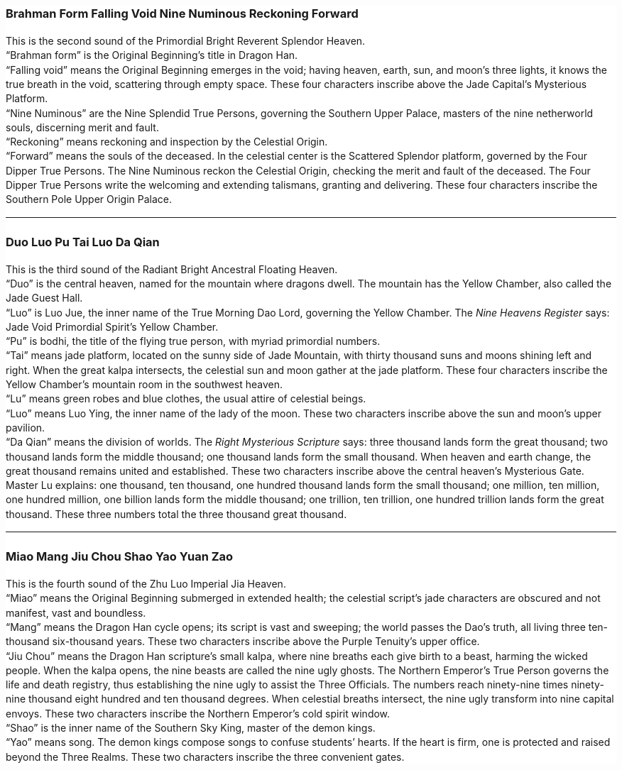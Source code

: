 
### Brahman Form Falling Void Nine Numinous Reckoning Forward

This is the second sound of the Primordial Bright Reverent Splendor Heaven.  
“Brahman form” is the Original Beginning’s title in Dragon Han.  
“Falling void” means the Original Beginning emerges in the void; having heaven, earth, sun, and moon’s three lights, it knows the true breath in the void, scattering through empty space. These four characters inscribe above the Jade Capital’s Mysterious Platform.  
“Nine Numinous” are the Nine Splendid True Persons, governing the Southern Upper Palace, masters of the nine netherworld souls, discerning merit and fault.  
“Reckoning” means reckoning and inspection by the Celestial Origin.  
“Forward” means the souls of the deceased. In the celestial center is the Scattered Splendor platform, governed by the Four Dipper True Persons. The Nine Numinous reckon the Celestial Origin, checking the merit and fault of the deceased. The Four Dipper True Persons write the welcoming and extending talismans, granting and delivering. These four characters inscribe the Southern Pole Upper Origin Palace.

---

### Duo Luo Pu Tai Luo Da Qian

This is the third sound of the Radiant Bright Ancestral Floating Heaven.  
“Duo” is the central heaven, named for the mountain where dragons dwell. The mountain has the Yellow Chamber, also called the Jade Guest Hall.  
“Luo” is Luo Jue, the inner name of the True Morning Dao Lord, governing the Yellow Chamber. The *Nine Heavens Register* says: Jade Void Primordial Spirit’s Yellow Chamber.  
“Pu” is bodhi, the title of the flying true person, with myriad primordial numbers.  
“Tai” means jade platform, located on the sunny side of Jade Mountain, with thirty thousand suns and moons shining left and right. When the great kalpa intersects, the celestial sun and moon gather at the jade platform. These four characters inscribe the Yellow Chamber’s mountain room in the southwest heaven.  
“Lu” means green robes and blue clothes, the usual attire of celestial beings.  
“Luo” means Luo Ying, the inner name of the lady of the moon. These two characters inscribe above the sun and moon’s upper pavilion.  
“Da Qian” means the division of worlds. The *Right Mysterious Scripture* says: three thousand lands form the great thousand; two thousand lands form the middle thousand; one thousand lands form the small thousand. When heaven and earth change, the great thousand remains united and established. These two characters inscribe above the central heaven’s Mysterious Gate.  
Master Lu explains: one thousand, ten thousand, one hundred thousand lands form the small thousand; one million, ten million, one hundred million, one billion lands form the middle thousand; one trillion, ten trillion, one hundred trillion lands form the great thousand. These three numbers total the three thousand great thousand.

---

### Miao Mang Jiu Chou Shao Yao Yuan Zao

This is the fourth sound of the Zhu Luo Imperial Jia Heaven.  
“Miao” means the Original Beginning submerged in extended health; the celestial script’s jade characters are obscured and not manifest, vast and boundless.  
“Mang” means the Dragon Han cycle opens; its script is vast and sweeping; the world passes the Dao’s truth, all living three ten-thousand six-thousand years. These two characters inscribe above the Purple Tenuity’s upper office.  
“Jiu Chou” means the Dragon Han scripture’s small kalpa, where nine breaths each give birth to a beast, harming the wicked people. When the kalpa opens, the nine beasts are called the nine ugly ghosts. The Northern Emperor’s True Person governs the life and death registry, thus establishing the nine ugly to assist the Three Officials. The numbers reach ninety-nine times ninety-nine thousand eight hundred and ten thousand degrees. When celestial breaths intersect, the nine ugly transform into nine capital envoys. These two characters inscribe the Northern Emperor’s cold spirit window.  
“Shao” is the inner name of the Southern Sky King, master of the demon kings.  
“Yao” means song. The demon kings compose songs to confuse students’ hearts. If the heart is firm, one is protected and raised beyond the Three Realms. These two characters inscribe the three convenient gates.  